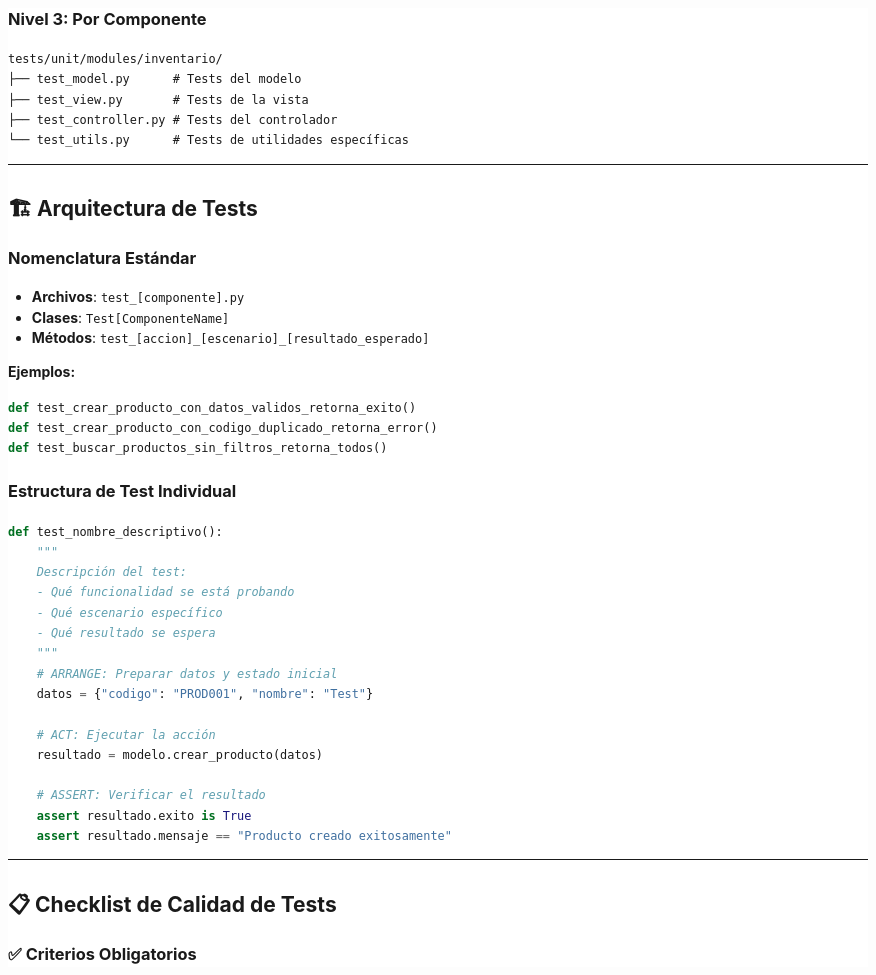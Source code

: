 ### **Nivel 3: Por Componente**
```
tests/unit/modules/inventario/
├── test_model.py      # Tests del modelo
├── test_view.py       # Tests de la vista
├── test_controller.py # Tests del controlador
└── test_utils.py      # Tests de utilidades específicas
```

---

## 🏗️ Arquitectura de Tests

### **Nomenclatura Estándar**
- **Archivos**: `test_[componente].py`
- **Clases**: `Test[ComponenteName]`
- **Métodos**: `test_[accion]_[escenario]_[resultado_esperado]`

**Ejemplos:**
```python
def test_crear_producto_con_datos_validos_retorna_exito()
def test_crear_producto_con_codigo_duplicado_retorna_error()
def test_buscar_productos_sin_filtros_retorna_todos()
```

### **Estructura de Test Individual**
```python
def test_nombre_descriptivo():
    """
    Descripción del test:
    - Qué funcionalidad se está probando
    - Qué escenario específico
    - Qué resultado se espera
    """
    # ARRANGE: Preparar datos y estado inicial
    datos = {"codigo": "PROD001", "nombre": "Test"}
    
    # ACT: Ejecutar la acción
    resultado = modelo.crear_producto(datos)
    
    # ASSERT: Verificar el resultado
    assert resultado.exito is True
    assert resultado.mensaje == "Producto creado exitosamente"
```

---

## 📋 Checklist de Calidad de Tests

### ✅ **Criterios Obligatorios**
